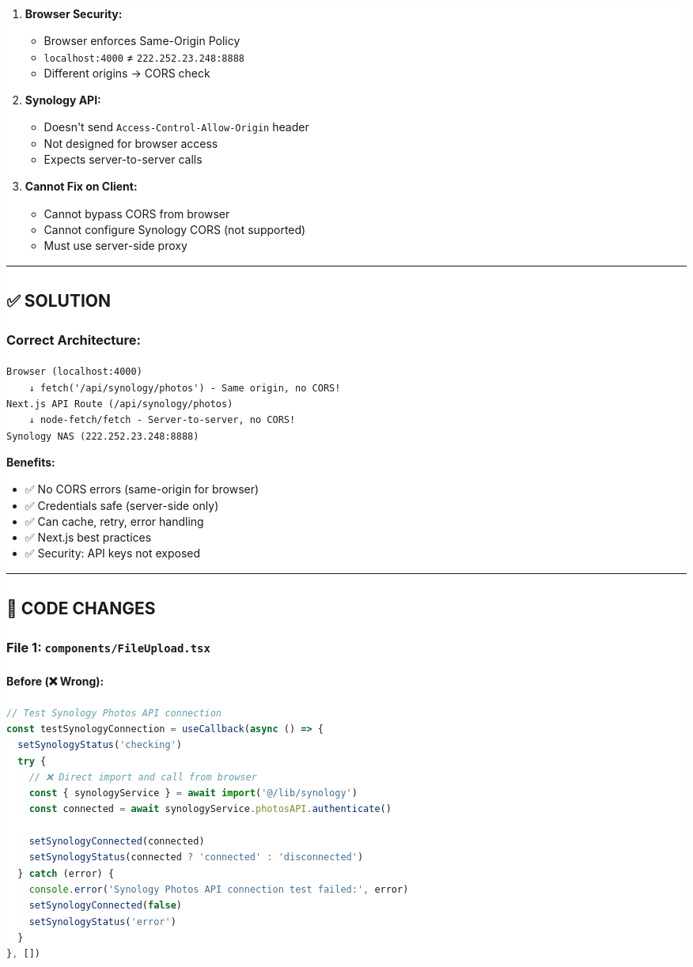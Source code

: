1. **Browser Security:**
   - Browser enforces Same-Origin Policy
   - `localhost:4000` ≠ `222.252.23.248:8888`
   - Different origins → CORS check

2. **Synology API:**
   - Doesn't send `Access-Control-Allow-Origin` header
   - Not designed for browser access
   - Expects server-to-server calls

3. **Cannot Fix on Client:**
   - Cannot bypass CORS from browser
   - Cannot configure Synology CORS (not supported)
   - Must use server-side proxy

---

## ✅ **SOLUTION**

### **Correct Architecture:**

```
Browser (localhost:4000)
    ↓ fetch('/api/synology/photos') - Same origin, no CORS!
Next.js API Route (/api/synology/photos)
    ↓ node-fetch/fetch - Server-to-server, no CORS!
Synology NAS (222.252.23.248:8888)
```

**Benefits:**
- ✅ No CORS errors (same-origin for browser)
- ✅ Credentials safe (server-side only)
- ✅ Can cache, retry, error handling
- ✅ Next.js best practices
- ✅ Security: API keys not exposed

---

## 🔧 **CODE CHANGES**

### **File 1: `components/FileUpload.tsx`**

#### **Before (❌ Wrong):**

```typescript
// Test Synology Photos API connection
const testSynologyConnection = useCallback(async () => {
  setSynologyStatus('checking')
  try {
    // ❌ Direct import and call from browser
    const { synologyService } = await import('@/lib/synology')
    const connected = await synologyService.photosAPI.authenticate()

    setSynologyConnected(connected)
    setSynologyStatus(connected ? 'connected' : 'disconnected')
  } catch (error) {
    console.error('Synology Photos API connection test failed:', error)
    setSynologyConnected(false)
    setSynologyStatus('error')
  }
}, [])
```
